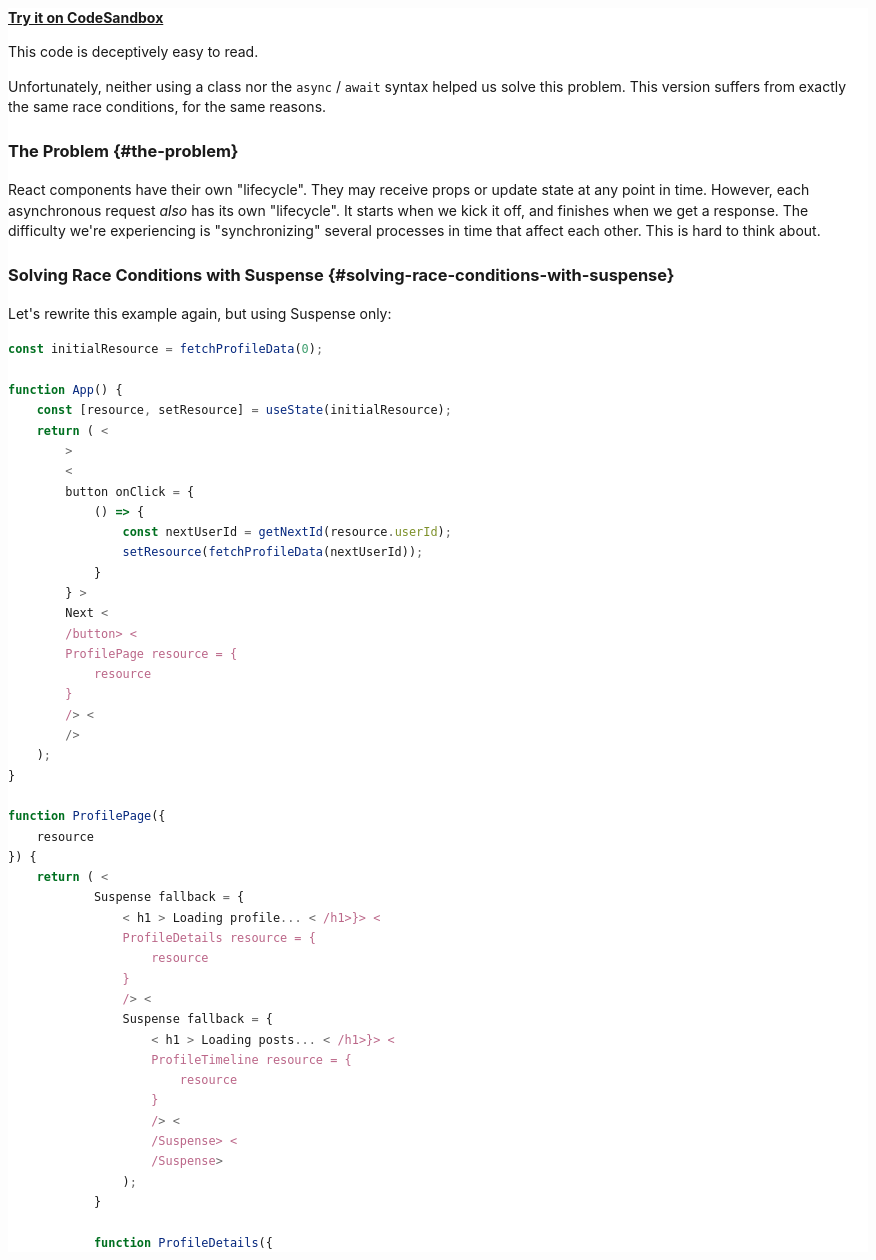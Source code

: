 **[Try it on CodeSandbox](https://codesandbox.io/s/trusting-clarke-8twuq)**

This code is deceptively easy to read.

Unfortunately, neither using a class nor the `async` / `await` syntax helped us solve this problem. This version suffers from exactly the same race conditions, for the same reasons.

### The Problem {#the-problem}

React components have their own "lifecycle". They may receive props or update state at any point in time. However, each asynchronous request *also* has its own "lifecycle". It starts when we kick it off, and finishes when we get a response. The difficulty we're experiencing is "synchronizing" several processes in time that affect each other. This is hard to think about.

### Solving Race Conditions with Suspense {#solving-race-conditions-with-suspense}

Let's rewrite this example again, but using Suspense only:

``` js
const initialResource = fetchProfileData(0);

function App() {
    const [resource, setResource] = useState(initialResource);
    return ( <
        >
        <
        button onClick = {
            () => {
                const nextUserId = getNextId(resource.userId);
                setResource(fetchProfileData(nextUserId));
            }
        } >
        Next <
        /button> <
        ProfilePage resource = {
            resource
        }
        /> <
        />
    );
}

function ProfilePage({
    resource
}) {
    return ( <
            Suspense fallback = {
                < h1 > Loading profile... < /h1>}> <
                ProfileDetails resource = {
                    resource
                }
                /> <
                Suspense fallback = {
                    < h1 > Loading posts... < /h1>}> <
                    ProfileTimeline resource = {
                        resource
                    }
                    /> <
                    /Suspense> <
                    /Suspense>
                );
            }

            function ProfileDetails({
```
